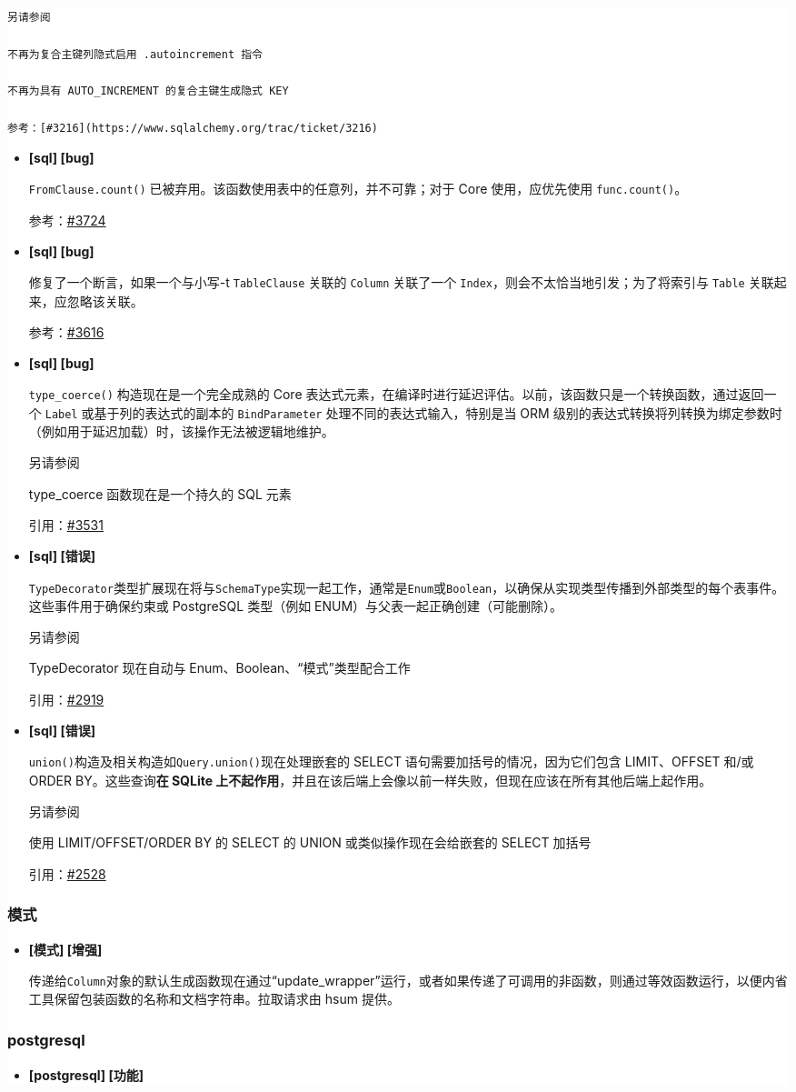     另请参阅

    不再为复合主键列隐式启用 .autoincrement 指令

    不再为具有 AUTO_INCREMENT 的复合主键生成隐式 KEY

    参考：[#3216](https://www.sqlalchemy.org/trac/ticket/3216)

+   **[sql] [bug]**

    `FromClause.count()` 已被弃用。该函数使用表中的任意列，并不可靠；对于 Core 使用，应优先使用 `func.count()`。

    参考：[#3724](https://www.sqlalchemy.org/trac/ticket/3724)

+   **[sql] [bug]**

    修复了一个断言，如果一个与小写-t `TableClause` 关联的 `Column` 关联了一个 `Index`，则会不太恰当地引发；为了将索引与 `Table` 关联起来，应忽略该关联。

    参考：[#3616](https://www.sqlalchemy.org/trac/ticket/3616)

+   **[sql] [bug]**

    `type_coerce()` 构造现在是一个完全成熟的 Core 表达式元素，在编译时进行延迟评估。以前，该函数只是一个转换函数，通过返回一个 `Label` 或基于列的表达式的副本的 `BindParameter` 处理不同的表达式输入，特别是当 ORM 级别的表达式转换将列转换为绑定参数时（例如用于延迟加载）时，该操作无法被逻辑地维护。

    另请参阅

    type_coerce 函数现在是一个持久的 SQL 元素

    引用：[#3531](https://www.sqlalchemy.org/trac/ticket/3531)

+   **[sql] [错误]**

    `TypeDecorator`类型扩展现在将与`SchemaType`实现一起工作，通常是`Enum`或`Boolean`，以确保从实现类型传播到外部类型的每个表事件。这些事件用于确保约束或 PostgreSQL 类型（例如 ENUM）与父表一起正确创建（可能删除）。

    另请参阅

    TypeDecorator 现在自动与 Enum、Boolean、“模式”类型配合工作

    引用：[#2919](https://www.sqlalchemy.org/trac/ticket/2919)

+   **[sql] [错误]**

    `union()`构造及相关构造如`Query.union()`现在处理嵌套的 SELECT 语句需要加括号的情况，因为它们包含 LIMIT、OFFSET 和/或 ORDER BY。这些查询**在 SQLite 上不起作用**，并且在该后端上会像以前一样失败，但现在应该在所有其他后端上起作用。

    另请参阅

    使用 LIMIT/OFFSET/ORDER BY 的 SELECT 的 UNION 或类似操作现在会给嵌套的 SELECT 加括号

    引用：[#2528](https://www.sqlalchemy.org/trac/ticket/2528)

### 模式

+   **[模式] [增强]**

    传递给`Column`对象的默认生成函数现在通过“update_wrapper”运行，或者如果传递了可调用的非函数，则通过等效函数运行，以便内省工具保留包装函数的名称和文档字符串。拉取请求由 hsum 提供。

### postgresql

+   **[postgresql] [功能]**
